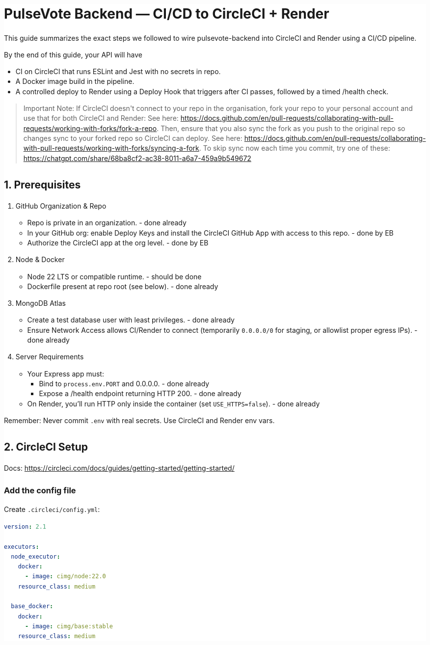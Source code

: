 # PulseVote Backend — CI/CD to CircleCI + Render

This guide summarizes the exact steps we followed to wire pulsevote-backend into CircleCI and Render using a CI/CD pipeline.

By the end of this guide, your API will have
* CI on CircleCI that runs ESLint and Jest with no secrets in repo.
* A Docker image build in the pipeline.
* A controlled deploy to Render using a Deploy Hook that triggers after CI passes, followed by a timed /health check.

> Important Note: If CircleCI doesn't connect to your repo in the organisation, fork your repo to your personal account and use that for both CircleCI and Render: See here: https://docs.github.com/en/pull-requests/collaborating-with-pull-requests/working-with-forks/fork-a-repo.
Then, ensure that you also sync the fork as you push to the original repo so changes sync to your forked repo so CircleCI can deploy. See here: https://docs.github.com/en/pull-requests/collaborating-with-pull-requests/working-with-forks/syncing-a-fork. To skip sync now each time you commit, try one of these: https://chatgpt.com/share/68ba8cf2-ac38-8011-a6a7-459a9b549672

## 1. Prerequisites

1. GitHub Organization & Repo
   * Repo is private in an organization. - done already
   * In your GitHub org: enable Deploy Keys and install the CircleCI GitHub App with access to this repo. - done by EB
   * Authorize the CircleCI app at the org level. - done by EB

2. Node & Docker
   * Node 22 LTS or compatible runtime. - should be done
   * Dockerfile present at repo root (see below). - done already

3. MongoDB Atlas
   * Create a test database user with least privileges. - done already
   * Ensure Network Access allows CI/Render to connect (temporarily `0.0.0.0/0` for staging, or allowlist proper egress IPs). - done already

4. Server Requirements
   * Your Express app must:
     * Bind to `process.env.PORT` and 0.0.0.0. - done already
     * Expose a /health endpoint returning HTTP 200. - done already
   * On Render, you’ll run HTTP only inside the container (set `USE_HTTPS=false`). - done already

Remember: Never commit `.env` with real secrets. Use CircleCI and Render env vars.

## 2. CircleCI Setup

Docs: https://circleci.com/docs/guides/getting-started/getting-started/

### Add the config file

Create `.circleci/config.yml`:

```yaml
version: 2.1

executors:
  node_executor:
    docker:
      - image: cimg/node:22.0
    resource_class: medium

  base_docker:
    docker:
      - image: cimg/base:stable
    resource_class: medium

```